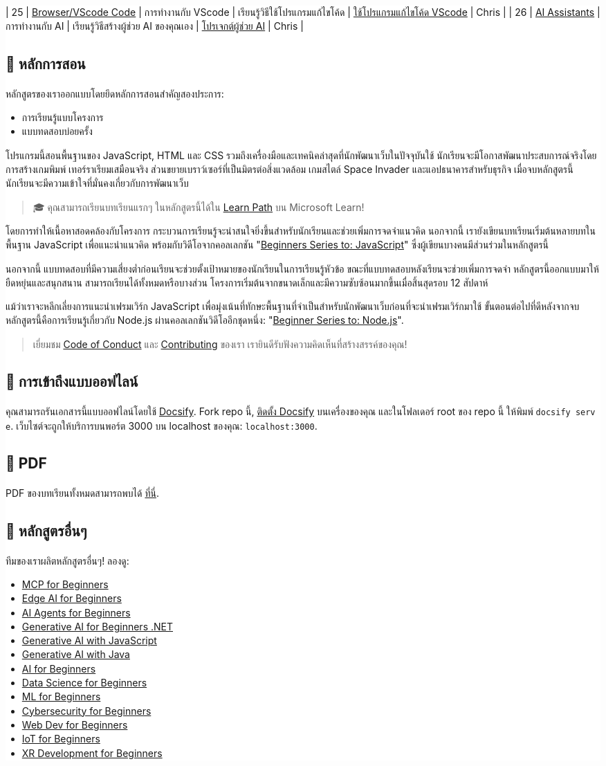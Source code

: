 | 25 | [Browser/VScode Code](../../8-code-editor) | การทำงานกับ VScode | เรียนรู้วิธีใช้โปรแกรมแก้ไขโค้ด | [ใช้โปรแกรมแก้ไขโค้ด VScode](./8-code-editor/1-using-a-code-editor/README.md) | Chris |
| 26 | [AI Assistants](./9-chat-project/README.md) | การทำงานกับ AI | เรียนรู้วิธีสร้างผู้ช่วย AI ของคุณเอง | [โปรเจกต์ผู้ช่วย AI](./9-chat-project/README.md) | Chris |

## 🏫 หลักการสอน

หลักสูตรของเราออกแบบโดยยึดหลักการสอนสำคัญสองประการ:
* การเรียนรู้แบบโครงการ
* แบบทดสอบบ่อยครั้ง

โปรแกรมนี้สอนพื้นฐานของ JavaScript, HTML และ CSS รวมถึงเครื่องมือและเทคนิคล่าสุดที่นักพัฒนาเว็บในปัจจุบันใช้ นักเรียนจะมีโอกาสพัฒนาประสบการณ์จริงโดยการสร้างเกมพิมพ์ เทอร์ราเรียมเสมือนจริง ส่วนขยายเบราว์เซอร์ที่เป็นมิตรต่อสิ่งแวดล้อม เกมสไตล์ Space Invader และแอปธนาคารสำหรับธุรกิจ เมื่อจบหลักสูตรนี้ นักเรียนจะมีความเข้าใจที่มั่นคงเกี่ยวกับการพัฒนาเว็บ

> 🎓 คุณสามารถเรียนบทเรียนแรกๆ ในหลักสูตรนี้ได้ใน [Learn Path](https://docs.microsoft.com/learn/paths/web-development-101/?WT.mc_id=academic-77807-sagibbon) บน Microsoft Learn!

โดยการทำให้เนื้อหาสอดคล้องกับโครงการ กระบวนการเรียนรู้จะน่าสนใจยิ่งขึ้นสำหรับนักเรียนและช่วยเพิ่มการจดจำแนวคิด นอกจากนี้ เรายังเขียนบทเรียนเริ่มต้นหลายบทในพื้นฐาน JavaScript เพื่อแนะนำแนวคิด พร้อมกับวิดีโอจากคอลเลกชัน "[Beginners Series to: JavaScript](https://channel9.msdn.com/Series/Beginners-Series-to-JavaScript/?WT.mc_id=academic-77807-sagibbon)" ซึ่งผู้เขียนบางคนมีส่วนร่วมในหลักสูตรนี้

นอกจากนี้ แบบทดสอบที่มีความเสี่ยงต่ำก่อนเรียนจะช่วยตั้งเป้าหมายของนักเรียนในการเรียนรู้หัวข้อ ขณะที่แบบทดสอบหลังเรียนจะช่วยเพิ่มการจดจำ หลักสูตรนี้ออกแบบมาให้ยืดหยุ่นและสนุกสนาน สามารถเรียนได้ทั้งหมดหรือบางส่วน โครงการเริ่มต้นจากขนาดเล็กและมีความซับซ้อนมากขึ้นเมื่อสิ้นสุดรอบ 12 สัปดาห์

แม้ว่าเราจะหลีกเลี่ยงการแนะนำเฟรมเวิร์ก JavaScript เพื่อมุ่งเน้นที่ทักษะพื้นฐานที่จำเป็นสำหรับนักพัฒนาเว็บก่อนที่จะนำเฟรมเวิร์กมาใช้ ขั้นตอนต่อไปที่ดีหลังจากจบหลักสูตรนี้คือการเรียนรู้เกี่ยวกับ Node.js ผ่านคอลเลกชันวิดีโออีกชุดหนึ่ง: "[Beginner Series to: Node.js](https://channel9.msdn.com/Series/Beginners-Series-to-Nodejs/?WT.mc_id=academic-77807-sagibbon)".

> เยี่ยมชม [Code of Conduct](CODE_OF_CONDUCT.md) และ [Contributing](CONTRIBUTING.md) ของเรา เรายินดีรับฟังความคิดเห็นที่สร้างสรรค์ของคุณ!

## 🧭 การเข้าถึงแบบออฟไลน์

คุณสามารถรันเอกสารนี้แบบออฟไลน์โดยใช้ [Docsify](https://docsify.js.org/#/). Fork repo นี้, [ติดตั้ง Docsify](https://docsify.js.org/#/quickstart) บนเครื่องของคุณ และในโฟลเดอร์ root ของ repo นี้ ให้พิมพ์ `docsify serve`. เว็บไซต์จะถูกให้บริการบนพอร์ต 3000 บน localhost ของคุณ: `localhost:3000`.

## 📘 PDF

PDF ของบทเรียนทั้งหมดสามารถพบได้ [ที่นี่](https://microsoft.github.io/Web-Dev-For-Beginners/pdf/readme.pdf).

## 🎒 หลักสูตรอื่นๆ

ทีมของเราผลิตหลักสูตรอื่นๆ! ลองดู:

- [MCP for Beginners](https://aka.ms/mcp-for-beginners)
- [Edge AI for Beginners](https://aka.ms/edgeai-for-beginners)
- [AI Agents for Beginners](https://aka.ms/ai-agents-beginners)
- [Generative AI for Beginners .NET](https://github.com/microsoft/Generative-AI-for-beginners-dotnet)
- [Generative AI with JavaScript](https://github.com/microsoft/generative-ai-with-javascript)
- [Generative AI with Java](https://github.com/microsoft/Generative-AI-for-beginners-java)
- [AI for Beginners](https://aka.ms/ai-beginners)
- [Data Science for Beginners](https://aka.ms/datascience-beginners)
- [ML for Beginners](https://aka.ms/ml-beginners)
- [Cybersecurity for Beginners](https://github.com/microsoft/Security-101)
- [Web Dev for Beginners](https://aka.ms/webdev-beginners)
- [IoT for Beginners](https://aka.ms/iot-beginners)
- [XR Development for Beginners](https://github.com/microsoft/xr-development-for-beginners)